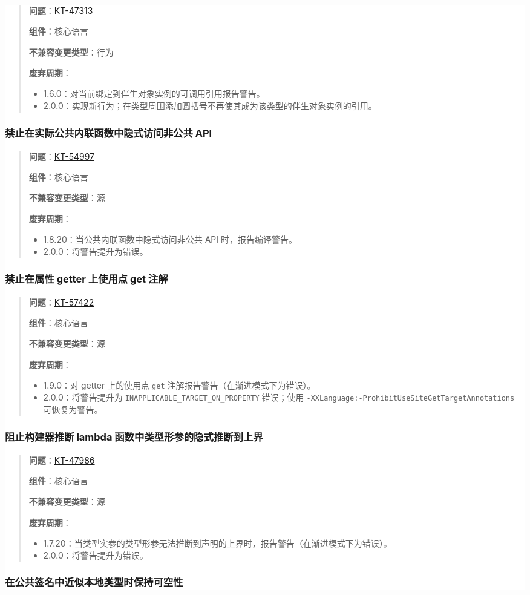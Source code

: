 > **问题**：[KT-47313](https://youtrack.jetbrains.com/issue/KT-47313)
>
> **组件**：核心语言
>
> **不兼容变更类型**：行为
>
> **废弃周期**：
>
> - 1.6.0：对当前绑定到伴生对象实例的可调用引用报告警告。
> - 2.0.0：实现新行为；在类型周围添加圆括号不再使其成为该类型的伴生对象实例的引用。

### 禁止在实际公共内联函数中隐式访问非公共 API

> **问题**：[KT-54997](https://youtrack.jetbrains.com/issue/KT-54997)
>
> **组件**：核心语言
>
> **不兼容变更类型**：源
>
> **废弃周期**：
>
> - 1.8.20：当公共内联函数中隐式访问非公共 API 时，报告编译警告。
> - 2.0.0：将警告提升为错误。

### 禁止在属性 getter 上使用点 get 注解

> **问题**：[KT-57422](https://youtrack.jetbrains.com/issue/KT-57422)
>
> **组件**：核心语言
>
> **不兼容变更类型**：源
>
> **废弃周期**：
>
> - 1.9.0：对 getter 上的使用点 `get` 注解报告警告（在渐进模式下为错误）。
> - 2.0.0：将警告提升为 `INAPPLICABLE_TARGET_ON_PROPERTY` 错误；使用 `-XXLanguage:-ProhibitUseSiteGetTargetAnnotations` 可恢复为警告。

### 阻止构建器推断 lambda 函数中类型形参的隐式推断到上界

> **问题**：[KT-47986](https://youtrack.jetbrains.com/issue/KT-47986)
>
> **组件**：核心语言
>
> **不兼容变更类型**：源
>
> **废弃周期**：
>
> - 1.7.20：当类型实参的类型形参无法推断到声明的上界时，报告警告（在渐进模式下为错误）。
> - 2.0.0：将警告提升为错误。

### 在公共签名中近似本地类型时保持可空性
